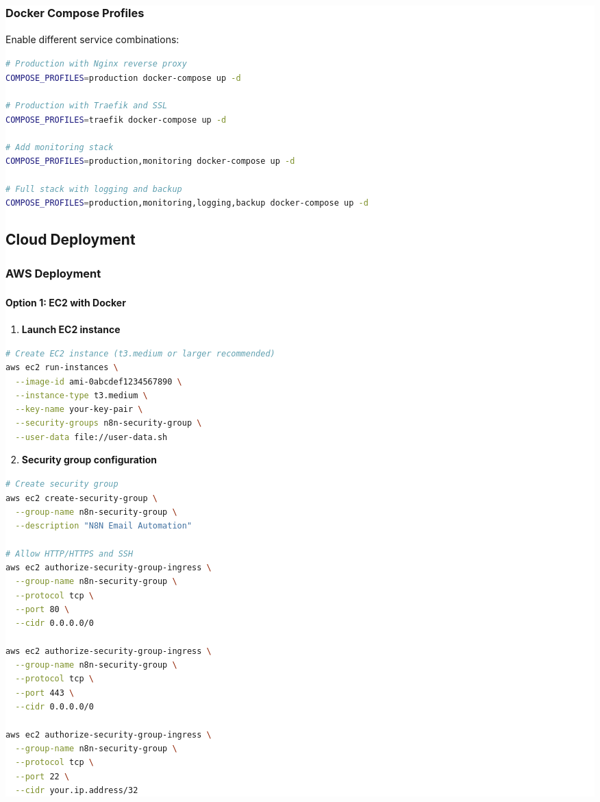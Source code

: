 ### Docker Compose Profiles

Enable different service combinations:

```bash
# Production with Nginx reverse proxy
COMPOSE_PROFILES=production docker-compose up -d

# Production with Traefik and SSL
COMPOSE_PROFILES=traefik docker-compose up -d

# Add monitoring stack
COMPOSE_PROFILES=production,monitoring docker-compose up -d

# Full stack with logging and backup
COMPOSE_PROFILES=production,monitoring,logging,backup docker-compose up -d
```

## Cloud Deployment

### AWS Deployment

#### Option 1: EC2 with Docker

1. **Launch EC2 instance**
```bash
# Create EC2 instance (t3.medium or larger recommended)
aws ec2 run-instances \
  --image-id ami-0abcdef1234567890 \
  --instance-type t3.medium \
  --key-name your-key-pair \
  --security-groups n8n-security-group \
  --user-data file://user-data.sh
```

2. **Security group configuration**
```bash
# Create security group
aws ec2 create-security-group \
  --group-name n8n-security-group \
  --description "N8N Email Automation"

# Allow HTTP/HTTPS and SSH
aws ec2 authorize-security-group-ingress \
  --group-name n8n-security-group \
  --protocol tcp \
  --port 80 \
  --cidr 0.0.0.0/0

aws ec2 authorize-security-group-ingress \
  --group-name n8n-security-group \
  --protocol tcp \
  --port 443 \
  --cidr 0.0.0.0/0

aws ec2 authorize-security-group-ingress \
  --group-name n8n-security-group \
  --protocol tcp \
  --port 22 \
  --cidr your.ip.address/32
```
